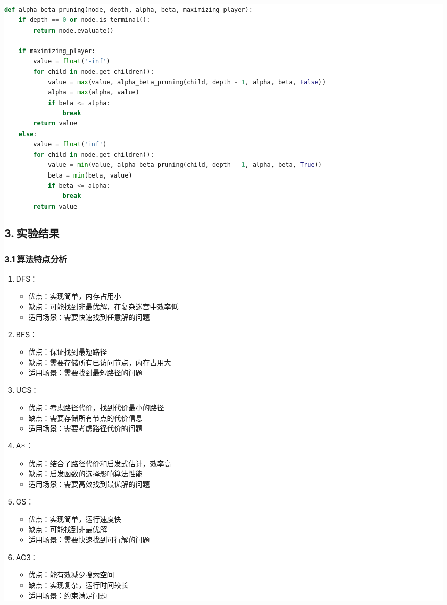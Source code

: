 ```python
def alpha_beta_pruning(node, depth, alpha, beta, maximizing_player):
    if depth == 0 or node.is_terminal():
        return node.evaluate()
    
    if maximizing_player:
        value = float('-inf')
        for child in node.get_children():
            value = max(value, alpha_beta_pruning(child, depth - 1, alpha, beta, False))
            alpha = max(alpha, value)
            if beta <= alpha:
                break
        return value
    else:
        value = float('inf')
        for child in node.get_children():
            value = min(value, alpha_beta_pruning(child, depth - 1, alpha, beta, True))
            beta = min(beta, value)
            if beta <= alpha:
                break
        return value
```

## 3. 实验结果

### 3.1 算法特点分析

1. DFS：
   - 优点：实现简单，内存占用小
   - 缺点：可能找到非最优解，在复杂迷宫中效率低
   - 适用场景：需要快速找到任意解的问题

2. BFS：
   - 优点：保证找到最短路径
   - 缺点：需要存储所有已访问节点，内存占用大
   - 适用场景：需要找到最短路径的问题

3. UCS：
   - 优点：考虑路径代价，找到代价最小的路径
   - 缺点：需要存储所有节点的代价信息
   - 适用场景：需要考虑路径代价的问题

4. A*：
   - 优点：结合了路径代价和启发式估计，效率高
   - 缺点：启发函数的选择影响算法性能
   - 适用场景：需要高效找到最优解的问题

5. GS：
   - 优点：实现简单，运行速度快
   - 缺点：可能找到非最优解
   - 适用场景：需要快速找到可行解的问题

6. AC3：
   - 优点：能有效减少搜索空间
   - 缺点：实现复杂，运行时间较长
   - 适用场景：约束满足问题

